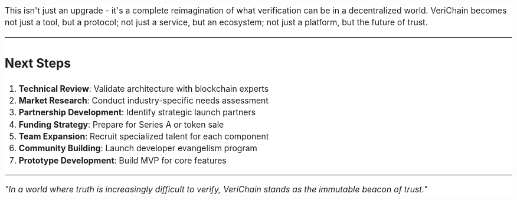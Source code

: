This isn't just an upgrade - it's a complete reimagination of what verification can be in a decentralized world. VeriChain becomes not just a tool, but a protocol; not just a service, but an ecosystem; not just a platform, but the future of trust.

---

## Next Steps

1. **Technical Review**: Validate architecture with blockchain experts
2. **Market Research**: Conduct industry-specific needs assessment
3. **Partnership Development**: Identify strategic launch partners
4. **Funding Strategy**: Prepare for Series A or token sale
5. **Team Expansion**: Recruit specialized talent for each component
6. **Community Building**: Launch developer evangelism program
7. **Prototype Development**: Build MVP for core features

---

*"In a world where truth is increasingly difficult to verify, VeriChain stands as the immutable beacon of trust."*